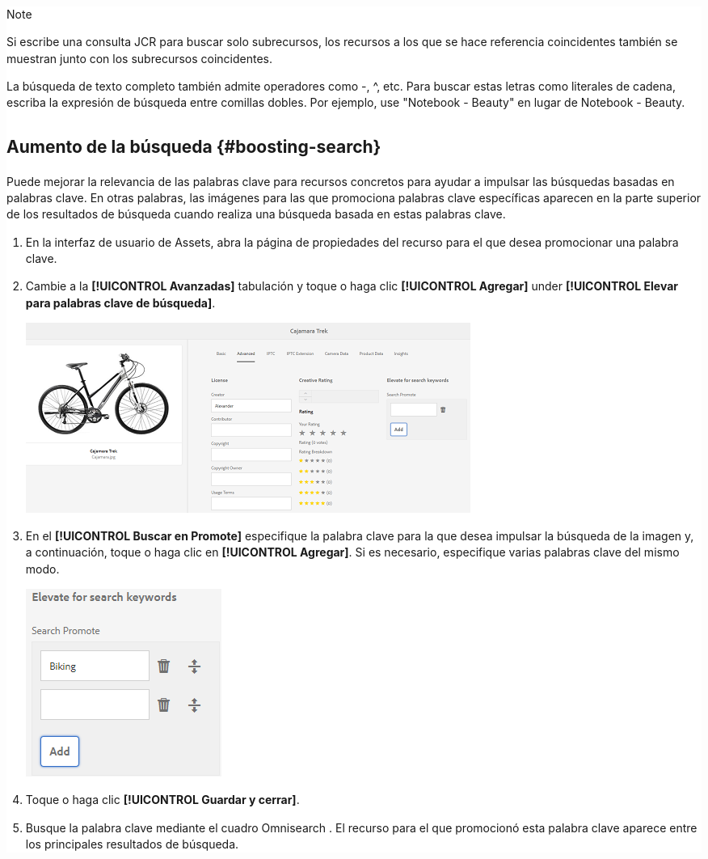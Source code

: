 >[!NOTE]
>
>Si escribe una consulta JCR para buscar solo subrecursos, los recursos a los que se hace referencia coincidentes también se muestran junto con los subrecursos coincidentes.

La búsqueda de texto completo también admite operadores como -, ^, etc. Para buscar estas letras como literales de cadena, escriba la expresión de búsqueda entre comillas dobles. Por ejemplo, use &quot;Notebook - Beauty&quot; en lugar de Notebook - Beauty.

## Aumento de la búsqueda {#boosting-search}

Puede mejorar la relevancia de las palabras clave para recursos concretos para ayudar a impulsar las búsquedas basadas en palabras clave. En otras palabras, las imágenes para las que promociona palabras clave específicas aparecen en la parte superior de los resultados de búsqueda cuando realiza una búsqueda basada en estas palabras clave.

1. En la interfaz de usuario de Assets, abra la página de propiedades del recurso para el que desea promocionar una palabra clave.
1. Cambie a la **[!UICONTROL Avanzadas]** tabulación y toque o haga clic **[!UICONTROL Agregar]** under **[!UICONTROL Elevar para palabras clave de búsqueda]**.

   ![elevate_for_search](assets/elevate_for_search.png)

1. En el **[!UICONTROL Buscar en Promote]** especifique la palabra clave para la que desea impulsar la búsqueda de la imagen y, a continuación, toque o haga clic en **[!UICONTROL Agregar]**. Si es necesario, especifique varias palabras clave del mismo modo.

   ![add_search_word](assets/add_search_word.png)

1. Toque o haga clic **[!UICONTROL Guardar y cerrar]**.
1. Busque la palabra clave mediante el cuadro Omnisearch . El recurso para el que promocionó esta palabra clave aparece entre los principales resultados de búsqueda.

